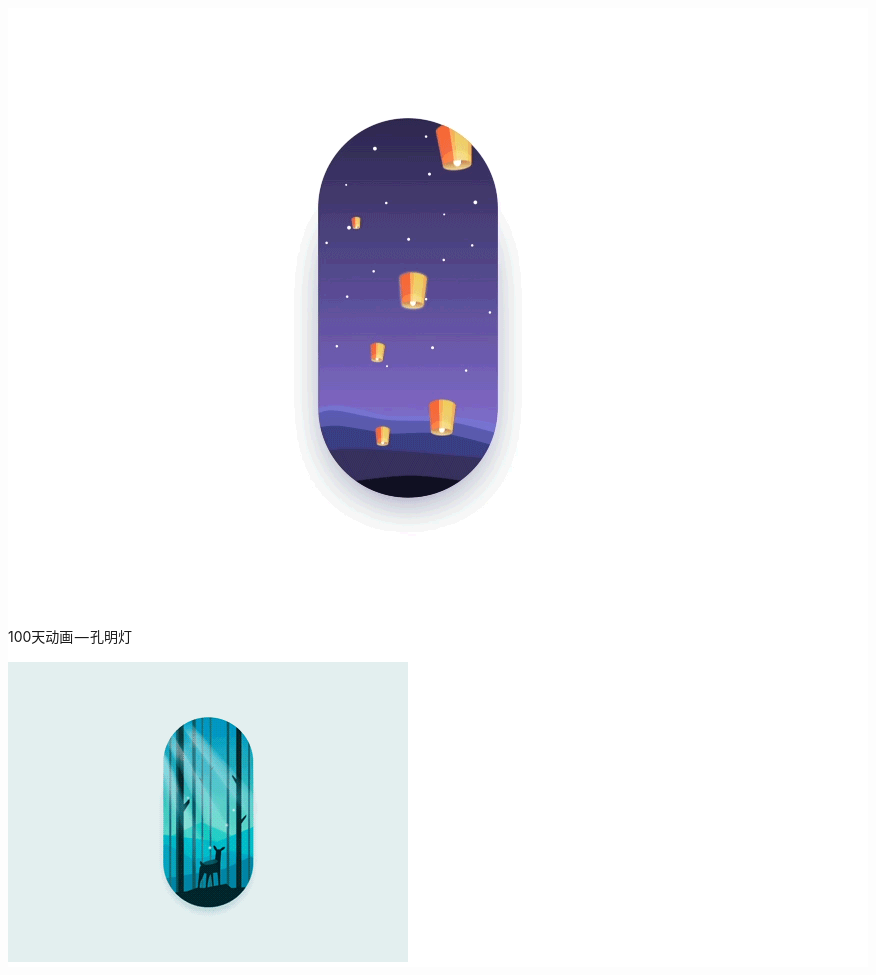 ![image23](/img/article-img/20180903/image23.gif)

100天动画 — 孔明灯

![image24](/img/article-img/20180903/image24.gif)
